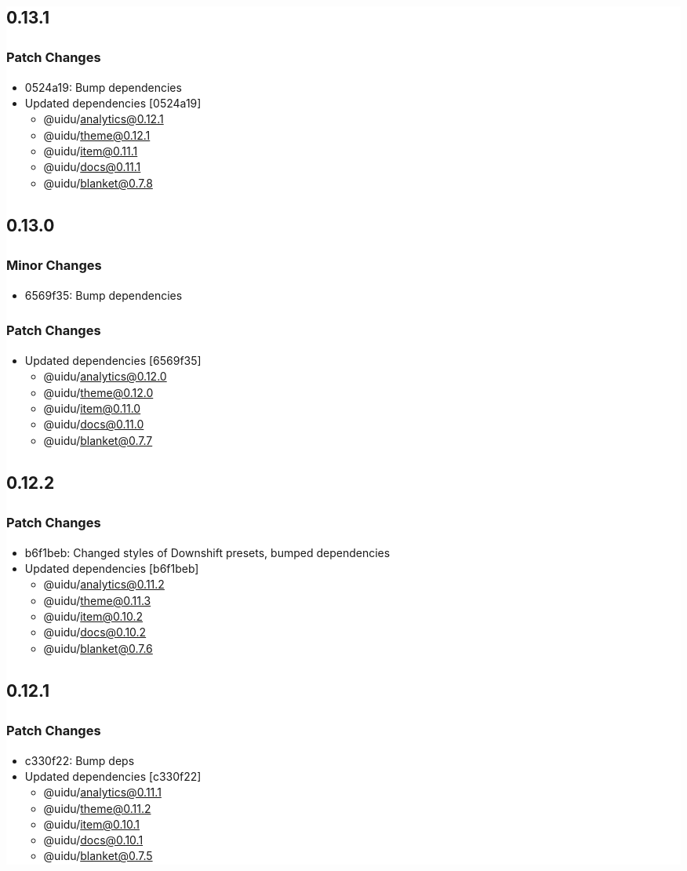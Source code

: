 ## 0.13.1

### Patch Changes

- 0524a19: Bump dependencies
- Updated dependencies [0524a19]
  - @uidu/analytics@0.12.1
  - @uidu/theme@0.12.1
  - @uidu/item@0.11.1
  - @uidu/docs@0.11.1
  - @uidu/blanket@0.7.8

## 0.13.0

### Minor Changes

- 6569f35: Bump dependencies

### Patch Changes

- Updated dependencies [6569f35]
  - @uidu/analytics@0.12.0
  - @uidu/theme@0.12.0
  - @uidu/item@0.11.0
  - @uidu/docs@0.11.0
  - @uidu/blanket@0.7.7

## 0.12.2

### Patch Changes

- b6f1beb: Changed styles of Downshift presets, bumped dependencies
- Updated dependencies [b6f1beb]
  - @uidu/analytics@0.11.2
  - @uidu/theme@0.11.3
  - @uidu/item@0.10.2
  - @uidu/docs@0.10.2
  - @uidu/blanket@0.7.6

## 0.12.1

### Patch Changes

- c330f22: Bump deps
- Updated dependencies [c330f22]
  - @uidu/analytics@0.11.1
  - @uidu/theme@0.11.2
  - @uidu/item@0.10.1
  - @uidu/docs@0.10.1
  - @uidu/blanket@0.7.5
